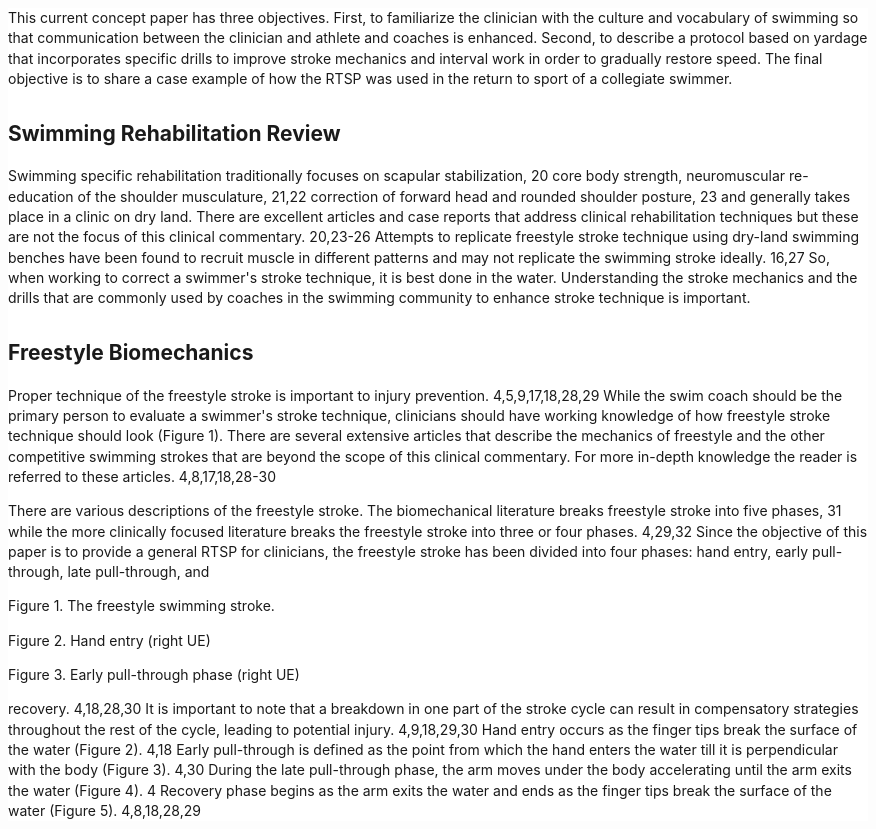This  current  concept  paper  has  three  objectives. First,  to  familiarize  the  clinician  with  the  culture and  vocabulary  of  swimming  so  that  communication between the clinician and athlete and coaches is enhanced. Second, to describe a protocol based on yardage that incorporates specific drills to improve stroke mechanics and interval work in order to gradually restore speed. The final objective is to share a  case  example  of  how  the  RTSP  was  used  in  the return to sport of a collegiate swimmer.

## Swimming Rehabilitation Review

Swimming specific rehabilitation traditionally focuses on scapular stabilization, 20 core body strength, neuromuscular re-education of the shoulder musculature, 21,22  correction of forward head and rounded  shoulder  posture, 23   and  generally  takes place  in  a  clinic  on  dry  land.  There  are  excellent articles and case reports that address clinical rehabilitation techniques but these are not the focus of this clinical commentary. 20,23-26  Attempts to replicate freestyle stroke technique using dry-land swimming benches have been found to recruit muscle in different  patterns  and  may  not  replicate  the  swimming stroke  ideally. 16,27   So,  when  working  to  correct  a swimmer's stroke technique, it is best done in the water. Understanding the stroke mechanics and the drills  that  are  commonly  used  by  coaches  in  the swimming community to enhance stroke technique is important.

## Freestyle Biomechanics

Proper technique of the freestyle stroke is important to injury prevention. 4,5,9,17,18,28,29  While the swim coach should be the primary person to evaluate a swimmer's stroke technique, clinicians should have working  knowledge  of  how  freestyle  stroke  technique should look (Figure 1). There are several extensive articles that describe the mechanics of freestyle and the  other  competitive  swimming  strokes  that  are beyond the scope of this clinical commentary. For more in-depth knowledge the reader is referred to these articles. 4,8,17,18,28-30

There are various descriptions of the freestyle stroke. The biomechanical literature breaks freestyle stroke into five phases, 31  while the more clinically focused literature  breaks  the  freestyle  stroke  into  three  or four phases. 4,29,32  Since the objective of this paper is to  provide  a  general  RTSP  for  clinicians,  the  freestyle stroke has been divided into four phases: hand entry,  early  pull-through,  late  pull-through,  and

Figure 1. The freestyle swimming stroke.



Figure 2. Hand entry (right UE)



Figure 3. Early pull-through phase (right UE)



recovery. 4,18,28,30  It is important to note that a breakdown in one part of the stroke cycle can result in compensatory strategies throughout the rest of the cycle, leading to potential injury. 4,9,18,29,30  Hand entry occurs  as  the  finger  tips  break  the  surface  of  the water (Figure 2). 4,18  Early pull-through is defined as the point from which the hand enters the water till it is perpendicular with the body (Figure 3). 4,30  During the  late  pull-through  phase,  the  arm  moves  under the body accelerating until the arm exits the water (Figure 4). 4  Recovery phase begins as the arm exits the water and ends as the finger tips break the surface of the water (Figure 5). 4,8,18,28,29
